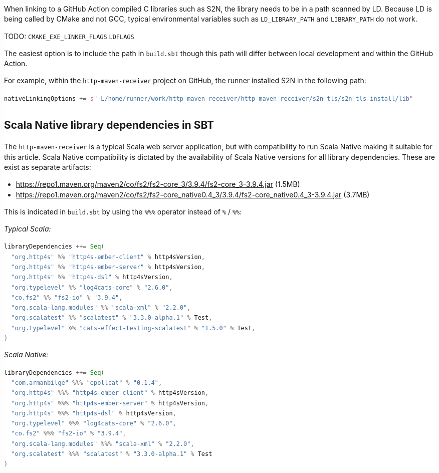 When linking to a GitHub Action compiled C libraries such as S2N, the library needs to be in a path scanned by LD.
Because LD is being called by CMake and not GCC, typical environmental variables such as `LD_LIBRARY_PATH` and
`LIBRARY_PATH` do not work.

TODO: `CMAKE_EXE_LINKER_FLAGS` `LDFLAGS`

The easiest option is to include the path in `build.sbt` though this path will differ between local development
and within the GitHub Action.

For example, within the `http-maven-receiver` project on GitHub, the runner installed S2N in the following path:

```scala
nativeLinkingOptions += s"-L/home/runner/work/http-maven-receiver/http-maven-receiver/s2n-tls/s2n-tls-install/lib"
```

## Scala Native library dependencies in SBT

The `http-maven-receiver` is a typical Scala web server application, but with compatibility to run Scala Native making
it suitable for this article. Scala Native compatibility is dictated by the availability of Scala Native versions for
all library dependencies. These are exist as separate artifacts:

- https://repo1.maven.org/maven2/co/fs2/fs2-core_3/3.9.4/fs2-core_3-3.9.4.jar (1.5MB)
- https://repo1.maven.org/maven2/co/fs2/fs2-core_native0.4_3/3.9.4/fs2-core_native0.4_3-3.9.4.jar (3.7MB)

This is indicated in `build.sbt` by using the `%%%` operator instead of `%` / `%%`:

*Typical Scala:*

```scala
libraryDependencies ++= Seq(
  "org.http4s" %% "http4s-ember-client" % http4sVersion,
  "org.http4s" %% "http4s-ember-server" % http4sVersion,
  "org.http4s" %% "http4s-dsl" % http4sVersion,
  "org.typelevel" %% "log4cats-core" % "2.6.0",
  "co.fs2" %% "fs2-io" % "3.9.4",
  "org.scala-lang.modules" %% "scala-xml" % "2.2.0",
  "org.scalatest" %% "scalatest" % "3.3.0-alpha.1" % Test,
  "org.typelevel" %% "cats-effect-testing-scalatest" % "1.5.0" % Test,
)
```

*Scala Native:*

```scala
libraryDependencies ++= Seq(
  "com.armanbilge" %%% "epollcat" % "0.1.4",
  "org.http4s" %%% "http4s-ember-client" % http4sVersion,
  "org.http4s" %%% "http4s-ember-server" % http4sVersion,
  "org.http4s" %%% "http4s-dsl" % http4sVersion,
  "org.typelevel" %%% "log4cats-core" % "2.6.0",
  "co.fs2" %%% "fs2-io" % "3.9.4",
  "org.scala-lang.modules" %%% "scala-xml" % "2.2.0",
  "org.scalatest" %%% "scalatest" % "3.3.0-alpha.1" % Test
)
```
